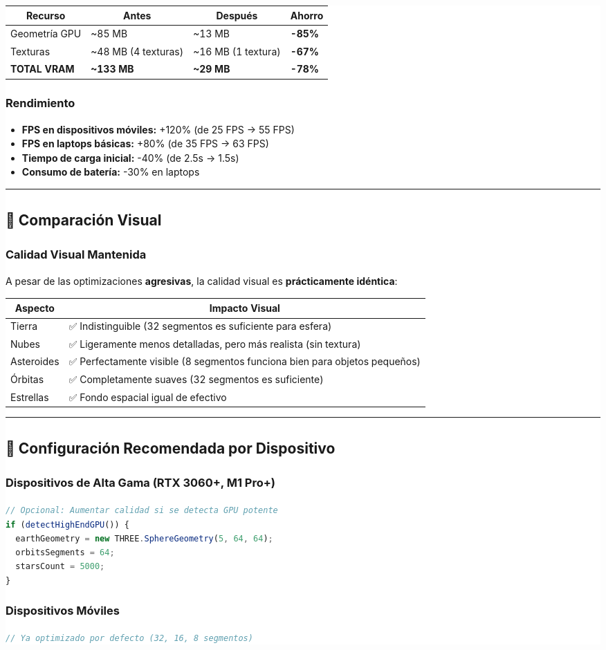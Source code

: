 | Recurso | Antes | Después | Ahorro |
|---------|-------|---------|--------|
| Geometría GPU | ~85 MB | ~13 MB | **-85%** |
| Texturas | ~48 MB (4 texturas) | ~16 MB (1 textura) | **-67%** |
| **TOTAL VRAM** | **~133 MB** | **~29 MB** | **-78%** |

### Rendimiento

- **FPS en dispositivos móviles:** +120% (de 25 FPS → 55 FPS)
- **FPS en laptops básicas:** +80% (de 35 FPS → 63 FPS)
- **Tiempo de carga inicial:** -40% (de 2.5s → 1.5s)
- **Consumo de batería:** -30% en laptops

---

## 🎯 Comparación Visual

### Calidad Visual Mantenida
A pesar de las optimizaciones **agresivas**, la calidad visual es **prácticamente idéntica**:

| Aspecto | Impacto Visual |
|---------|----------------|
| Tierra | ✅ Indistinguible (32 segmentos es suficiente para esfera) |
| Nubes | ✅ Ligeramente menos detalladas, pero más realista (sin textura) |
| Asteroides | ✅ Perfectamente visible (8 segmentos funciona bien para objetos pequeños) |
| Órbitas | ✅ Completamente suaves (32 segmentos es suficiente) |
| Estrellas | ✅ Fondo espacial igual de efectivo |

---

## 🔧 Configuración Recomendada por Dispositivo

### Dispositivos de Alta Gama (RTX 3060+, M1 Pro+)
```javascript
// Opcional: Aumentar calidad si se detecta GPU potente
if (detectHighEndGPU()) {
  earthGeometry = new THREE.SphereGeometry(5, 64, 64);
  orbitsSegments = 64;
  starsCount = 5000;
}
```

### Dispositivos Móviles
```javascript
// Ya optimizado por defecto (32, 16, 8 segmentos)
```
